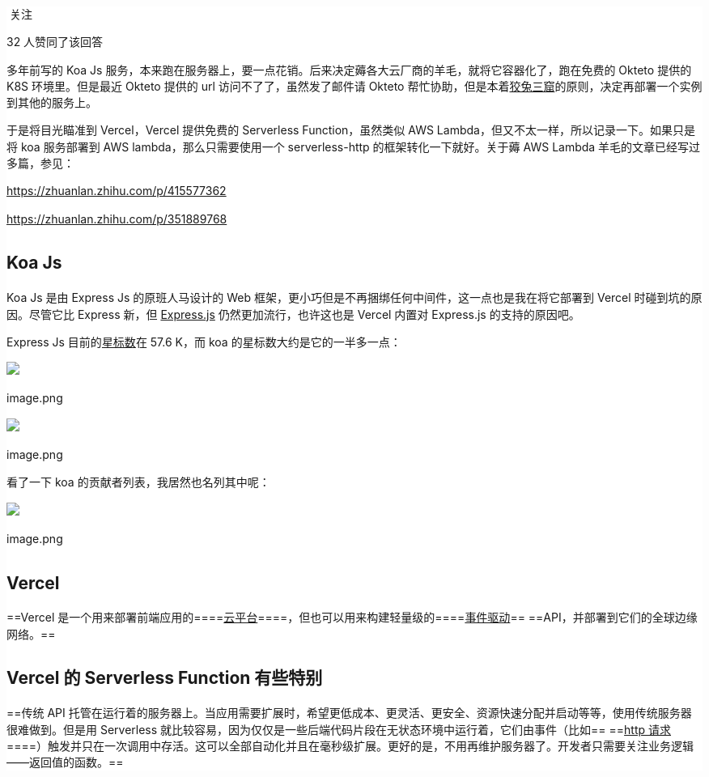 ​ 关注

32 人赞同了该回答

多年前写的 Koa Js 服务，本来跑在服务器上，要一点花销。后来决定薅各大云厂商的羊毛，就将它容器化了，跑在免费的 Okteto 提供的 K8S 环境里。但是最近 Okteto 提供的 url 访问不了了，虽然发了邮件请 Okteto 帮忙协助，但是本着[狡兔三窟](https://www.zhihu.com/search?q=%E7%8B%A1%E5%85%94%E4%B8%89%E7%AA%9F&search%5Fsource=Entity&hybrid%5Fsearch%5Fsource=Entity&hybrid%5Fsearch%5Fextra=%7B%22sourceType%22%3A%22answer%22%2C%22sourceId%22%3A2576302166%7D)的原则，决定再部署一个实例到其他的服务上。

于是将目光瞄准到 Vercel，Vercel 提供免费的 Serverless Function，虽然类似 AWS Lambda，但又不太一样，所以记录一下。如果只是将 koa 服务部署到 AWS lambda，那么只需要使用一个 serverless-http 的框架转化一下就好。关于薅 AWS Lambda 羊毛的文章已经写过多篇，参见：

<https://zhuanlan.zhihu.com/p/415577362>

<https://zhuanlan.zhihu.com/p/351889768>

## Koa Js

Koa Js 是由 Express Js 的原班人马设计的 Web 框架，更小巧但是不再捆绑任何中间件，这一点也是我在将它部署到 Vercel 时碰到坑的原因。尽管它比 Express 新，但 [Express.js](https://www.zhihu.com/search?q=Express.js&search%5Fsource=Entity&hybrid%5Fsearch%5Fsource=Entity&hybrid%5Fsearch%5Fextra=%7B%22sourceType%22%3A%22answer%22%2C%22sourceId%22%3A2576302166%7D) 仍然更加流行，也许这也是 Vercel 内置对 Express.js 的支持的原因吧。

Express Js 目前的[星标数](https://www.zhihu.com/search?q=%E6%98%9F%E6%A0%87%E6%95%B0&search%5Fsource=Entity&hybrid%5Fsearch%5Fsource=Entity&hybrid%5Fsearch%5Fextra=%7B%22sourceType%22%3A%22answer%22%2C%22sourceId%22%3A2576302166%7D)在 57.6 K，而 koa 的星标数大约是它的一半多一点：

![](https://proxy-prod.omnivore-image-cache.app/1962x608,sY8cXiC5JEejnZZz10NjR1jNO5KPki5p55ZHNbd3Jw68/https://pic1.zhimg.com/50/v2-ebfa1f0a6621da75e26a8decc93052ec_720w.jpg?source=1def8aca)

image.png

![](https://proxy-prod.omnivore-image-cache.app/1946x578,s55OtPZFln6AONu8Z9jXUACFu2KS9cKkj021fs20TZh4/https://pica.zhimg.com/50/v2-43b5df7dc047094ce6ab53c43fdf47b9_720w.jpg?source=1def8aca)

image.png

看了一下 koa 的贡献者列表，我居然也名列其中呢：

![](https://proxy-prod.omnivore-image-cache.app/1376x1396,sYx82yS_YLPCNjZadXRGf5CRUtrmYZvqEvqDqM2R-jQQ/https://picx.zhimg.com/50/v2-8323025c2155539dbb6b7d050fa96b04_720w.jpg?source=1def8aca)

image.png

## Vercel

==Vercel 是一个用来部署前端应用的====[云平台](https://www.zhihu.com/search?q=%E4%BA%91%E5%B9%B3%E5%8F%B0&search%5Fsource=Entity&hybrid%5Fsearch%5Fsource=Entity&hybrid%5Fsearch%5Fextra=%7B%22sourceType%22%3A%22answer%22%2C%22sourceId%22%3A2576302166%7D)====，但也可以用来构建轻量级的====[事件驱动](https://www.zhihu.com/search?q=%E4%BA%8B%E4%BB%B6%E9%A9%B1%E5%8A%A8&search%5Fsource=Entity&hybrid%5Fsearch%5Fsource=Entity&hybrid%5Fsearch%5Fextra=%7B%22sourceType%22%3A%22answer%22%2C%22sourceId%22%3A2576302166%7D)== ==API，并部署到它们的全球边缘网络。== 

## Vercel 的 Serverless Function 有些特别

==传统 API 托管在运行着的服务器上。当应用需要扩展时，希望更低成本、更灵活、更安全、资源快速分配并启动等等，使用传统服务器很难做到。但是用 Serverless 就比较容易，因为仅仅是一些后端代码片段在无状态环境中运行着，它们由事件（比如== ==[http 请求](https://www.zhihu.com/search?q=http%20%E8%AF%B7%E6%B1%82&search%5Fsource=Entity&hybrid%5Fsearch%5Fsource=Entity&hybrid%5Fsearch%5Fextra=%7B%22sourceType%22%3A%22answer%22%2C%22sourceId%22%3A2576302166%7D)====）触发并只在一次调用中存活。这可以全部自动化并且在毫秒级扩展。更好的是，不用再维护服务器了。开发者只需要关注业务逻辑——返回值的函数。==
